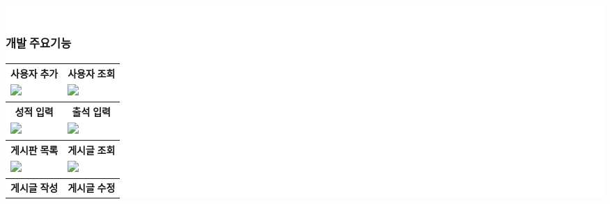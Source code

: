 <br>

### 개발 주요기능

<table>
  <tr>
    <th>
      사용자 추가
    </th>
    <th>
      사용자 조회
    </th>
  </tr>
  <tr>
    <td>
      <img width="375px" higth="550px" src="https://github.com/cotaek2/second_team_project/blob/origin/%EC%9E%90%EB%A3%8C/%ED%99%94%EB%A9%B4%EC%BA%A1%EC%B3%90/%EC%82%AC%EC%9A%A9%EC%9E%90%20%EC%B6%94%EA%B0%80(%EC%A3%BC%EC%86%8CAPI).png"/>
    </td>
    <td>
      <img width="375px" higth="550px" src="https://github.com/cotaek2/second_team_project/blob/origin/%EC%9E%90%EB%A3%8C/%ED%99%94%EB%A9%B4%EC%BA%A1%EC%B3%90/%EC%82%AC%EC%9A%A9%EC%9E%90%20%EC%A1%B0%ED%9A%8C.png"/>
    </td>
  </tr>
  <tr>
    <th>
       성적 입력
    </th>
    <th>
       출석 입력
    </th>
  </tr>
  <tr>
    <td>
      <img width="375px" higth="550px" src="https://github.com/cotaek2/second_team_project/blob/origin/%EC%9E%90%EB%A3%8C/%ED%99%94%EB%A9%B4%EC%BA%A1%EC%B3%90/%EC%84%B1%EC%A0%81%20%EC%9E%85%EB%A0%A5.png"/>
    </td>
    <td>
      <img width="375px" higth="550px" src="https://github.com/cotaek2/second_team_project/blob/origin/%EC%9E%90%EB%A3%8C/%ED%99%94%EB%A9%B4%EC%BA%A1%EC%B3%90/%EC%B6%9C%EC%84%9D%20%EC%9E%85%EB%A0%A5.png"/>
    </td>
  </tr>
  <tr>
    <th>
       게시판 목록
    </th>
    <th>
       게시글 조회
    </th>
  </tr>
  <tr>
    <td>
      <img width="375px" higth="550px" src="https://github.com/cotaek2/second_team_project/blob/origin/%EC%9E%90%EB%A3%8C/%ED%99%94%EB%A9%B4%EC%BA%A1%EC%B3%90/%EA%B2%8C%EC%8B%9C%ED%8C%90%20%EB%AA%A9%EB%A1%9D.png"/>
    </td>
    <td>
      <img width="375px" higth="550px" src="https://github.com/cotaek2/second_team_project/blob/origin/%EC%9E%90%EB%A3%8C/%ED%99%94%EB%A9%B4%EC%BA%A1%EC%B3%90/%EA%B2%8C%EC%8B%9C%EA%B8%80%20%EC%A1%B0%ED%9A%8C.png"/>
    </td>
  </tr>
  <tr>
    <th>
       게시글 작성
    </th>
    <th>
       게시글 수정
    </th>
